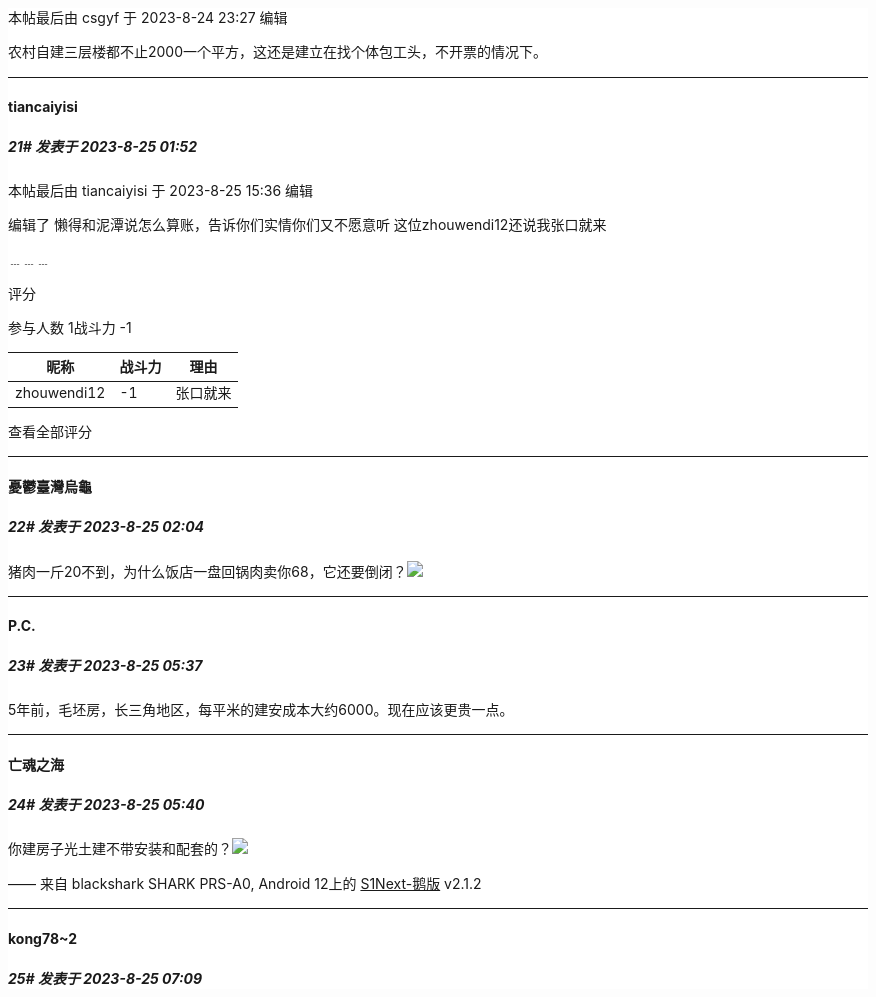  本帖最后由 csgyf 于 2023-8-24 23:27 编辑 

农村自建三层楼都不止2000一个平方，这还是建立在找个体包工头，不开票的情况下。

*****

####  tiancaiyisi  
##### 21#       发表于 2023-8-25 01:52

 本帖最后由 tiancaiyisi 于 2023-8-25 15:36 编辑 

编辑了
懒得和泥潭说怎么算账，告诉你们实情你们又不愿意听
这位zhouwendi12还说我张口就来

﹍﹍﹍

评分

 参与人数 1战斗力 -1

|昵称|战斗力|理由|
|----|---|---|
| zhouwendi12|-1|张口就来|

查看全部评分

*****

####  憂鬱臺灣烏龜  
##### 22#       发表于 2023-8-25 02:04

猪肉一斤20不到，为什么饭店一盘回锅肉卖你68，它还要倒闭？<img src="https://static.saraba1st.com/image/smiley/face2017/067.png" referrerpolicy="no-referrer">

*****

####  P.C.  
##### 23#       发表于 2023-8-25 05:37

5年前，毛坯房，长三角地区，每平米的建安成本大约6000。现在应该更贵一点。

*****

####  亡魂之海  
##### 24#       发表于 2023-8-25 05:40

你建房子光土建不带安装和配套的？<img src="https://static.saraba1st.com/image/smiley/face2017/067.png" referrerpolicy="no-referrer">

—— 来自 blackshark SHARK PRS-A0, Android 12上的 [S1Next-鹅版](https://github.com/ykrank/S1-Next/releases) v2.1.2

*****

####  kong78~2  
##### 25#       发表于 2023-8-25 07:09
